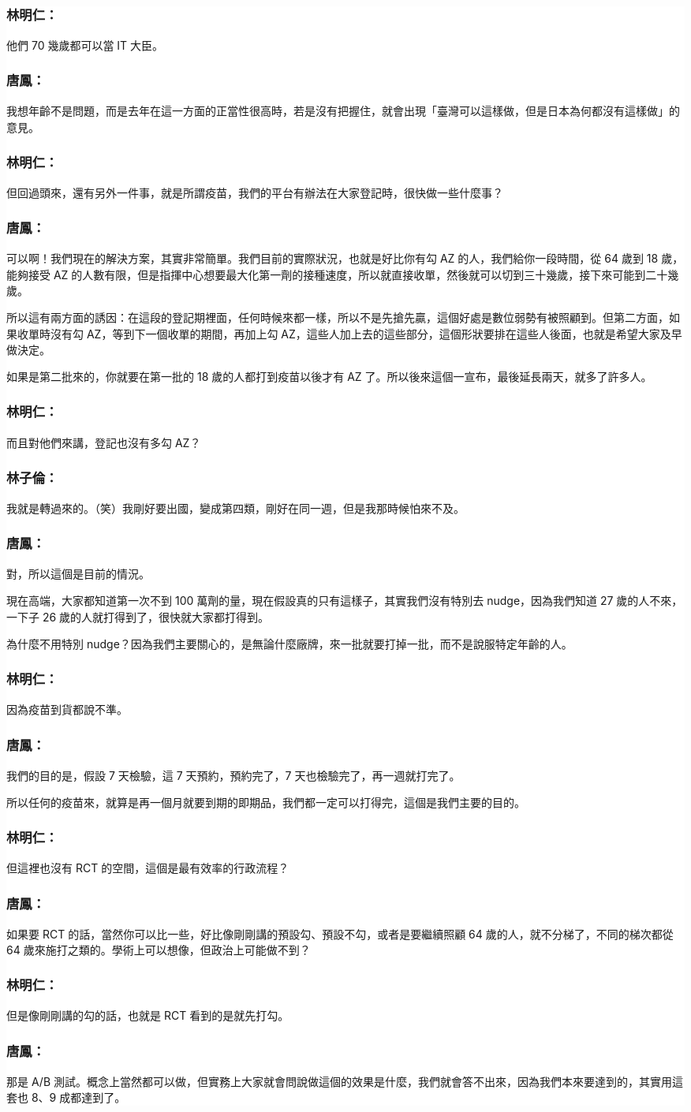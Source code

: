### 林明仁：
他們 70 幾歲都可以當 IT 大臣。

### 唐鳳：
我想年齡不是問題，而是去年在這一方面的正當性很高時，若是沒有把握住，就會出現「臺灣可以這樣做，但是日本為何都沒有這樣做」的意見。

### 林明仁：
但回過頭來，還有另外一件事，就是所謂疫苗，我們的平台有辦法在大家登記時，很快做一些什麼事？

### 唐鳳：
可以啊！我們現在的解決方案，其實非常簡單。我們目前的實際狀況，也就是好比你有勾 AZ 的人，我們給你一段時間，從 64 歲到 18 歲，能夠接受 AZ 的人數有限，但是指揮中心想要最大化第一劑的接種速度，所以就直接收單，然後就可以切到三十幾歲，接下來可能到二十幾歲。

所以這有兩方面的誘因：在這段的登記期裡面，任何時候來都一樣，所以不是先搶先贏，這個好處是數位弱勢有被照顧到。但第二方面，如果收單時沒有勾 AZ，等到下一個收單的期間，再加上勾 AZ，這些人加上去的這些部分，這個形狀要排在這些人後面，也就是希望大家及早做決定。

如果是第二批來的，你就要在第一批的 18 歲的人都打到疫苗以後才有 AZ 了。所以後來這個一宣布，最後延長兩天，就多了許多人。

### 林明仁：
而且對他們來講，登記也沒有多勾 AZ？

### 林子倫：
我就是轉過來的。（笑）我剛好要出國，變成第四類，剛好在同一週，但是我那時候怕來不及。

### 唐鳳：
對，所以這個是目前的情況。

現在高端，大家都知道第一次不到 100 萬劑的量，現在假設真的只有這樣子，其實我們沒有特別去 nudge，因為我們知道 27 歲的人不來，一下子 26 歲的人就打得到了，很快就大家都打得到。

為什麼不用特別 nudge？因為我們主要關心的，是無論什麼廠牌，來一批就要打掉一批，而不是說服特定年齡的人。

### 林明仁：
因為疫苗到貨都說不準。

### 唐鳳：
我們的目的是，假設 7 天檢驗，這 7 天預約，預約完了，7 天也檢驗完了，再一週就打完了。

所以任何的疫苗來，就算是再一個月就要到期的即期品，我們都一定可以打得完，這個是我們主要的目的。

### 林明仁：
但這裡也沒有 RCT 的空間，這個是最有效率的行政流程？

### 唐鳳：
如果要 RCT 的話，當然你可以比一些，好比像剛剛講的預設勾、預設不勾，或者是要繼續照顧 64 歲的人，就不分梯了，不同的梯次都從 64 歲來施打之類的。學術上可以想像，但政治上可能做不到？

### 林明仁：
但是像剛剛講的勾的話，也就是 RCT 看到的是就先打勾。

### 唐鳳：
那是 A/B 測試。概念上當然都可以做，但實務上大家就會問說做這個的效果是什麼，我們就會答不出來，因為我們本來要達到的，其實用這套也 8、9 成都達到了。
